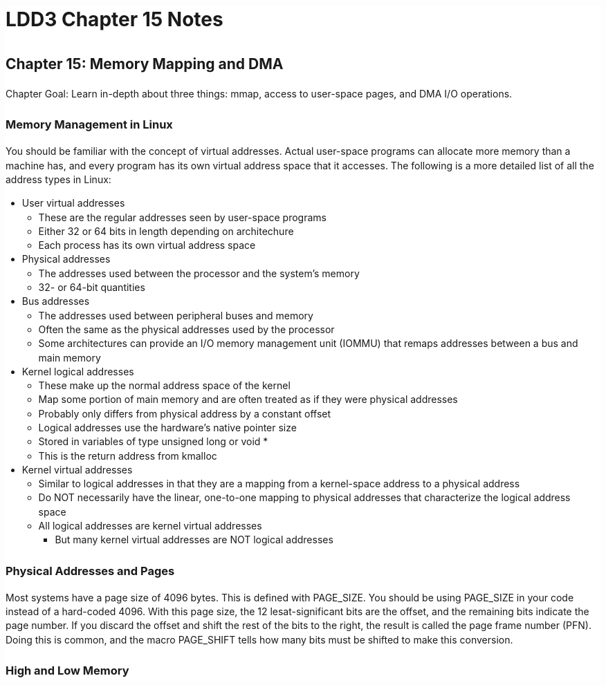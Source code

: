 # LDD3 Chapter 15 Notes

## Chapter 15: Memory Mapping and DMA

Chapter Goal: Learn in-depth about three things: mmap, access to user-space pages, and DMA I/O operations. 

### Memory Management in Linux

You should be familiar with the concept of virtual addresses. Actual user-space programs can allocate more memory than a machine has, and every program has its own virtual address space that it accesses. The following is a more detailed list of all the address types in Linux:

- User virtual addresses
  - These are the regular addresses seen by user-space programs
  - Either 32 or 64 bits in length depending on architechure
  - Each process has its own virtual address space
- Physical addresses
  - The addresses used between the processor and the system’s memory
  - 32- or 64-bit quantities
- Bus addresses
  - The addresses used between peripheral buses and memory
  - Often the same as the physical addresses used by the processor
  - Some architectures can provide an I/O memory management unit (IOMMU) that remaps addresses between a bus and main memory
- Kernel logical addresses
  - These make up the normal address space of the kernel
  - Map some portion of main memory and are often treated as if they were physical addresses
  - Probably only differs from physical address by a constant offset
  - Logical addresses use the hardware’s native pointer size
  - Stored in variables of type unsigned long or void *
  - This is the return address from kmalloc
- Kernel virtual addresses
  - Similar to logical addresses in that they are a mapping from a kernel-space address to a physical address
  - Do NOT necessarily have the linear, one-to-one mapping to physical addresses that characterize the logical address space
  - All logical addresses are kernel virtual addresses
    - But many kernel virtual addresses are NOT logical addresses

### Physical Addresses and Pages

Most systems have a page size of 4096 bytes. This is defined with PAGE_SIZE. You should be using PAGE_SIZE in your code instead of a hard-coded 4096. With this page size, the 12 lesat-significant bits are the offset, and the remaining bits indicate the page number. If you discard the offset and shift the rest of the bits to the right, the result is called the page frame number (PFN). Doing this is common, and the macro PAGE_SHIFT tells how many bits must be shifted to make this conversion. 

### High and Low Memory
